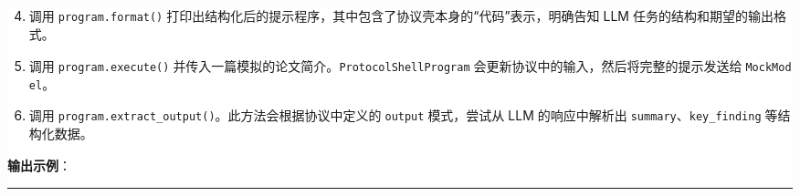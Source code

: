 4) 调用 `program.format()` 打印出结构化后的提示程序，其中包含了协议壳本身的“代码”表示，明确告知 LLM 任务的结构和期望的输出格式。

5. 调用 `program.execute()` 并传入一篇模拟的论文简介。`ProtocolShellProgram` 会更新协议中的输入，然后将完整的提示发送给 `MockModel`。

6. 调用 `program.extract_output()`。此方法会根据协议中定义的 `output` 模式，尝试从 LLM 的响应中解析出 `summary`、`key_finding` 等结构化数据。



**输出示例**：





***




